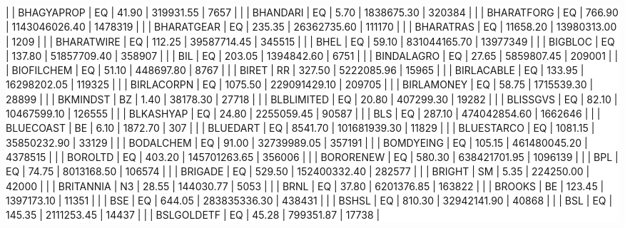 |  | BHAGYAPROP | EQ | 41.90 | 319931.55 | 7657 |
|  | BHANDARI | EQ | 5.70 | 1838675.30 | 320384 |
|  | BHARATFORG | EQ | 766.90 | 1143046026.40 | 1478319 |
|  | BHARATGEAR | EQ | 235.35 | 26362735.60 | 111170 |
|  | BHARATRAS | EQ | 11658.20 | 13980313.00 | 1209 |
|  | BHARATWIRE | EQ | 112.25 | 39587714.45 | 345515 |
|  | BHEL | EQ | 59.10 | 831044165.70 | 13977349 |
|  | BIGBLOC | EQ | 137.80 | 51857709.40 | 358907 |
|  | BIL | EQ | 203.05 | 1394842.60 | 6751 |
|  | BINDALAGRO | EQ | 27.65 | 5859807.45 | 209001 |
|  | BIOFILCHEM | EQ | 51.10 | 448697.80 | 8767 |
|  | BIRET | RR | 327.50 | 5222085.96 | 15965 |
|  | BIRLACABLE | EQ | 133.95 | 16298202.05 | 119325 |
|  | BIRLACORPN | EQ | 1075.50 | 229091429.10 | 209705 |
|  | BIRLAMONEY | EQ | 58.75 | 1715539.30 | 28899 |
|  | BKMINDST | BZ | 1.40 | 38178.30 | 27718 |
|  | BLBLIMITED | EQ | 20.80 | 407299.30 | 19282 |
|  | BLISSGVS | EQ | 82.10 | 10467599.10 | 126555 |
|  | BLKASHYAP | EQ | 24.80 | 2255059.45 | 90587 |
|  | BLS | EQ | 287.10 | 474042854.60 | 1662646 |
|  | BLUECOAST | BE | 6.10 | 1872.70 | 307 |
|  | BLUEDART | EQ | 8541.70 | 101681939.30 | 11829 |
|  | BLUESTARCO | EQ | 1081.15 | 35850232.90 | 33129 |
|  | BODALCHEM | EQ | 91.00 | 32739989.05 | 357191 |
|  | BOMDYEING | EQ | 105.15 | 461480045.20 | 4378515 |
|  | BOROLTD | EQ | 403.20 | 145701263.65 | 356006 |
|  | BORORENEW | EQ | 580.30 | 638421701.95 | 1096139 |
|  | BPL | EQ | 74.75 | 8013168.50 | 106574 |
|  | BRIGADE | EQ | 529.50 | 152400332.40 | 282577 |
|  | BRIGHT | SM | 5.35 | 224250.00 | 42000 |
|  | BRITANNIA | N3 | 28.55 | 144030.77 | 5053 |
|  | BRNL | EQ | 37.80 | 6201376.85 | 163822 |
|  | BROOKS | BE | 123.45 | 1397173.10 | 11351 |
|  | BSE | EQ | 644.05 | 283835336.30 | 438431 |
|  | BSHSL | EQ | 810.30 | 32942141.90 | 40868 |
|  | BSL | EQ | 145.35 | 2111253.45 | 14437 |
|  | BSLGOLDETF | EQ | 45.28 | 799351.87 | 17738 |